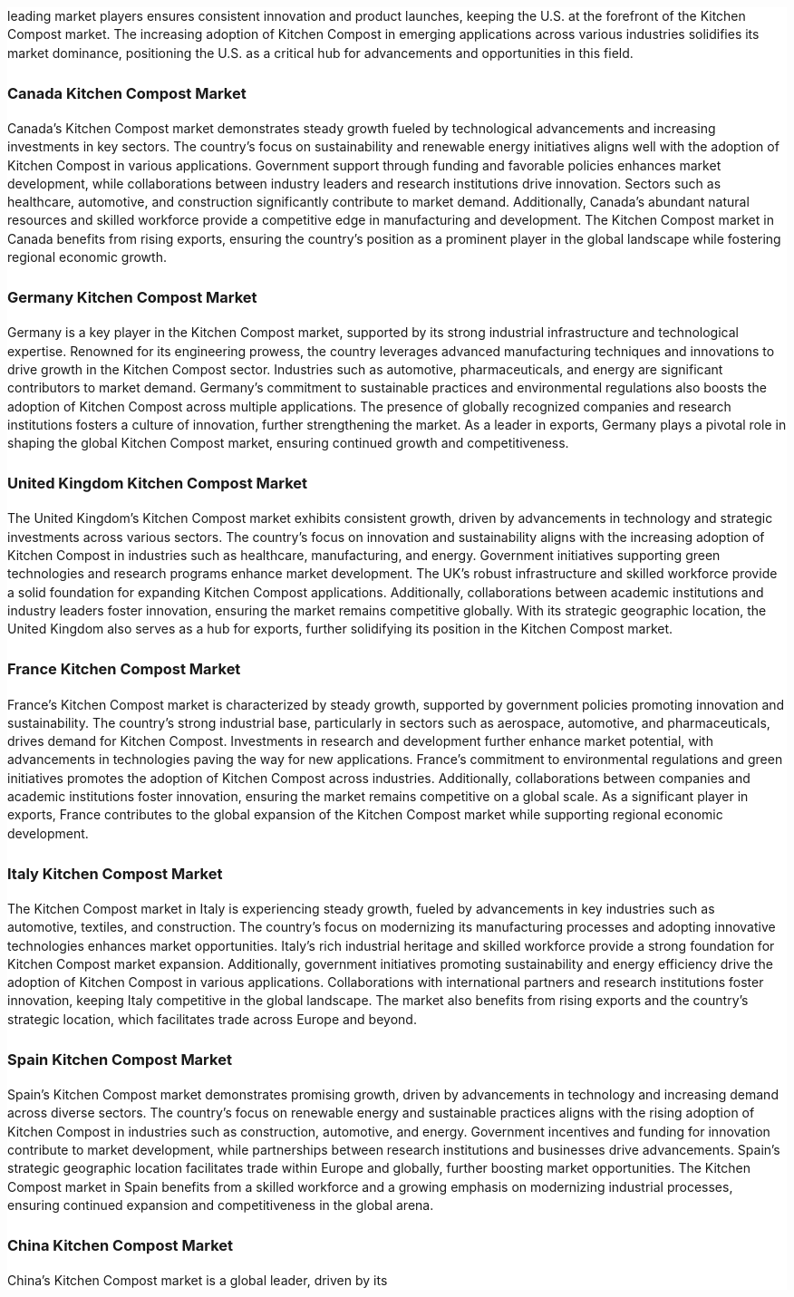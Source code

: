 leading market players ensures consistent innovation and product launches, keeping the U.S. at the forefront of the Kitchen Compost market. The increasing adoption of Kitchen Compost in emerging applications across various industries solidifies its market dominance, positioning the U.S. as a critical hub for advancements and opportunities in this field.</p><h3>Canada Kitchen Compost Market</h3><p>Canada&rsquo;s Kitchen Compost market demonstrates steady growth fueled by technological advancements and increasing investments in key sectors. The country&rsquo;s focus on sustainability and renewable energy initiatives aligns well with the adoption of Kitchen Compost in various applications. Government support through funding and favorable policies enhances market development, while collaborations between industry leaders and research institutions drive innovation. Sectors such as healthcare, automotive, and construction significantly contribute to market demand. Additionally, Canada&rsquo;s abundant natural resources and skilled workforce provide a competitive edge in manufacturing and development. The Kitchen Compost market in Canada benefits from rising exports, ensuring the country&rsquo;s position as a prominent player in the global landscape while fostering regional economic growth.</p><h3>Germany Kitchen Compost Market</h3><p>Germany is a key player in the Kitchen Compost market, supported by its strong industrial infrastructure and technological expertise. Renowned for its engineering prowess, the country leverages advanced manufacturing techniques and innovations to drive growth in the Kitchen Compost sector. Industries such as automotive, pharmaceuticals, and energy are significant contributors to market demand. Germany&rsquo;s commitment to sustainable practices and environmental regulations also boosts the adoption of Kitchen Compost across multiple applications. The presence of globally recognized companies and research institutions fosters a culture of innovation, further strengthening the market. As a leader in exports, Germany plays a pivotal role in shaping the global Kitchen Compost market, ensuring continued growth and competitiveness.</p><h3>United Kingdom Kitchen Compost Market</h3><p>The United Kingdom&rsquo;s Kitchen Compost market exhibits consistent growth, driven by advancements in technology and strategic investments across various sectors. The country&rsquo;s focus on innovation and sustainability aligns with the increasing adoption of Kitchen Compost in industries such as healthcare, manufacturing, and energy. Government initiatives supporting green technologies and research programs enhance market development. The UK&rsquo;s robust infrastructure and skilled workforce provide a solid foundation for expanding Kitchen Compost applications. Additionally, collaborations between academic institutions and industry leaders foster innovation, ensuring the market remains competitive globally. With its strategic geographic location, the United Kingdom also serves as a hub for exports, further solidifying its position in the Kitchen Compost market.</p><h3>France Kitchen Compost Market</h3><p>France&rsquo;s Kitchen Compost market is characterized by steady growth, supported by government policies promoting innovation and sustainability. The country&rsquo;s strong industrial base, particularly in sectors such as aerospace, automotive, and pharmaceuticals, drives demand for Kitchen Compost. Investments in research and development further enhance market potential, with advancements in technologies paving the way for new applications. France&rsquo;s commitment to environmental regulations and green initiatives promotes the adoption of Kitchen Compost across industries. Additionally, collaborations between companies and academic institutions foster innovation, ensuring the market remains competitive on a global scale. As a significant player in exports, France contributes to the global expansion of the Kitchen Compost market while supporting regional economic development.</p><h3>Italy Kitchen Compost Market</h3><p>The Kitchen Compost market in Italy is experiencing steady growth, fueled by advancements in key industries such as automotive, textiles, and construction. The country&rsquo;s focus on modernizing its manufacturing processes and adopting innovative technologies enhances market opportunities. Italy&rsquo;s rich industrial heritage and skilled workforce provide a strong foundation for Kitchen Compost market expansion. Additionally, government initiatives promoting sustainability and energy efficiency drive the adoption of Kitchen Compost in various applications. Collaborations with international partners and research institutions foster innovation, keeping Italy competitive in the global landscape. The market also benefits from rising exports and the country&rsquo;s strategic location, which facilitates trade across Europe and beyond.</p><h3>Spain Kitchen Compost Market</h3><p>Spain&rsquo;s Kitchen Compost market demonstrates promising growth, driven by advancements in technology and increasing demand across diverse sectors. The country&rsquo;s focus on renewable energy and sustainable practices aligns with the rising adoption of Kitchen Compost in industries such as construction, automotive, and energy. Government incentives and funding for innovation contribute to market development, while partnerships between research institutions and businesses drive advancements. Spain&rsquo;s strategic geographic location facilitates trade within Europe and globally, further boosting market opportunities. The Kitchen Compost market in Spain benefits from a skilled workforce and a growing emphasis on modernizing industrial processes, ensuring continued expansion and competitiveness in the global arena.</p><h3>China Kitchen Compost Market</h3><p>China&rsquo;s Kitchen Compost market is a global leader, driven by its